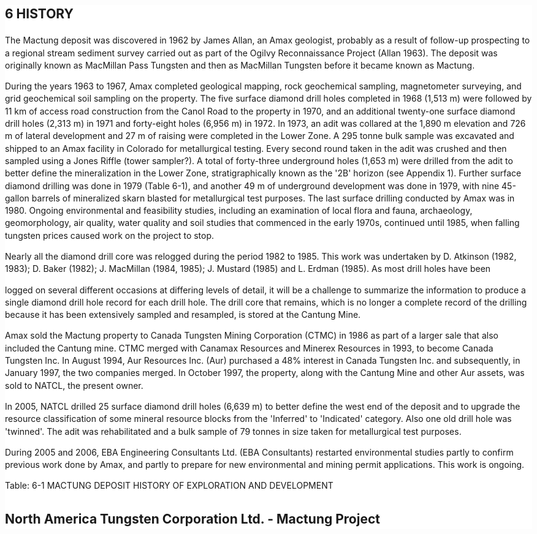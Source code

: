 ## 6 HISTORY

The Mactung deposit was discovered in 1962 by James Allan, an Amax geologist, probably as a result of follow-up prospecting to a regional stream sediment survey carried out  as  part  of  the  Ogilvy  Reconnaissance  Project  (Allan  1963).    The  deposit  was originally known as MacMillan Pass Tungsten and then as MacMillan Tungsten before it became known as Mactung.

During the years 1963 to 1967, Amax  completed  geological mapping, rock geochemical sampling, magnetometer surveying, and grid geochemical soil sampling on the property.   The five surface diamond drill holes completed in 1968 (1,513 m) were followed by 11 km of access road construction from the Canol Road to the property in 1970, and an additional twenty-one surface diamond drill holes (2,313 m) in 1971 and forty-eight  holes  (6,956  m)  in  1972.    In  1973,  an  adit  was  collared  at  the  1,890  m elevation and 726 m of lateral development and 27 m of raising were completed in the Lower Zone.  A 295 tonne bulk sample was excavated and shipped to an Amax facility in Colorado for metallurgical testing.  Every second round taken in the adit was crushed and then sampled using a Jones Riffle (tower sampler?).  A total of forty-three underground holes (1,653 m) were drilled from the adit to better define the mineralization in the Lower Zone,  stratigraphically  known  as  the  '2B'  horizon  (see  Appendix  1).    Further  surface diamond  drilling  was  done  in  1979  (Table  6-1),  and  another  49  m  of  underground development was done in 1979, with nine 45-gallon barrels of mineralized skarn blasted for  metallurgical  test  purposes.    The  last  surface  drilling  conducted  by  Amax  was  in 1980.  Ongoing environmental and feasibility studies, including an examination of local flora and fauna, archaeology, geomorphology, air quality, water quality and soil studies that  commenced in the early 1970s, continued until 1985, when falling tungsten prices caused work on the project to stop.

Nearly all the diamond drill core was relogged during the period 1982 to 1985.  This work  was  undertaken  by  D.  Atkinson  (1982,  1983);  D.  Baker  (1982);  J.  MacMillan (1984, 1985); J. Mustard (1985) and L. Erdman (1985).  As most drill holes have been

logged on several different occasions at differing levels of detail, it will be a challenge to summarize the information to produce a single diamond drill hole record for each drill hole.  The drill core that remains, which is no longer a complete record of the drilling because it has been extensively sampled and resampled, is stored at the Cantung Mine.

Amax sold the Mactung property to Canada Tungsten Mining Corporation (CTMC) in 1986 as part of a larger sale that also included the Cantung mine.  CTMC merged with Canamax Resources and Minerex Resources in 1993, to become Canada Tungsten Inc. In August 1994, Aur Resources Inc. (Aur) purchased a 48% interest in Canada Tungsten Inc. and subsequently, in January 1997, the two companies merged.  In October 1997, the property, along with the Cantung Mine and other Aur assets, was sold to NATCL, the present owner.

In 2005, NATCL drilled 25 surface diamond drill holes (6,639 m) to better define the west  end  of  the  deposit  and  to  upgrade  the  resource  classification  of  some  mineral resource blocks from the 'Inferred' to 'Indicated' category.  Also one old drill hole was 'twinned'.  The adit was rehabilitated and a bulk sample of 79 tonnes in size taken for metallurgical test purposes.

During  2005  and  2006,  EBA  Engineering  Consultants  Ltd.  (EBA  Consultants) restarted  environmental  studies  partly  to  confirm  previous  work  done  by  Amax,  and partly to prepare for new environmental and mining permit applications.  This work is ongoing.

Table: 6-1   MACTUNG DEPOSIT HISTORY OF EXPLORATION AND DEVELOPMENT

## North America Tungsten Corporation Ltd. - Mactung Project

